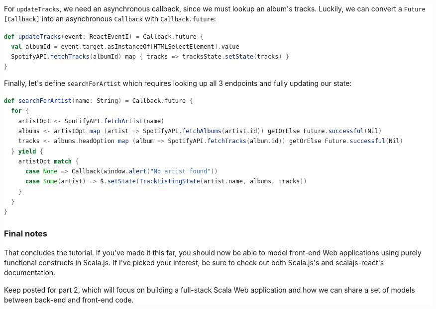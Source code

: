 For `updateTracks`, we need an asynchronous callback, since we must lookup an album's tracks. Luckily, we can convert a `Future[Callback]` into an asynchronous `Callback` with `Callback.future`:

```scala
def updateTracks(event: ReactEventI) = Callback.future {
  val albumId = event.target.asInstanceOf[HTMLSelectElement].value
  SpotifyAPI.fetchTracks(albumId) map { tracks => tracksState.setState(tracks) }
}
```

Finally, let's define `searchForArtist` which requires looking up all 3 endpoints and fully updating our state:

```scala
def searchForArtist(name: String) = Callback.future {
  for {
    artistOpt <- SpotifyAPI.fetchArtist(name)
    albums <- artistOpt map (artist => SpotifyAPI.fetchAlbums(artist.id)) getOrElse Future.successful(Nil)
    tracks <- albums.headOption map (album => SpotifyAPI.fetchTracks(album.id)) getOrElse Future.successful(Nil)
  } yield {
    artistOpt match {
      case None => Callback(window.alert("No artist found"))
      case Some(artist) => $.setState(TrackListingState(artist.name, albums, tracks))
    }
  }
}
```

### Final notes

That concludes the tutorial. If you've made it this far, you should now be able to model front-end Web applications using purely functional constructs in Scala.js. If I've picked your interest, be sure to check out both [Scala.js](https://www.scala-js.org/doc/index.html)'s and [scalajs-react](https://github.com/japgolly/scalajs-react/blob/master/doc/USAGE.md)'s documentation.

Keep posted for part 2, which will focus on building a full-stack Scala Web application and how we can share a set of models between back-end and front-end code.
